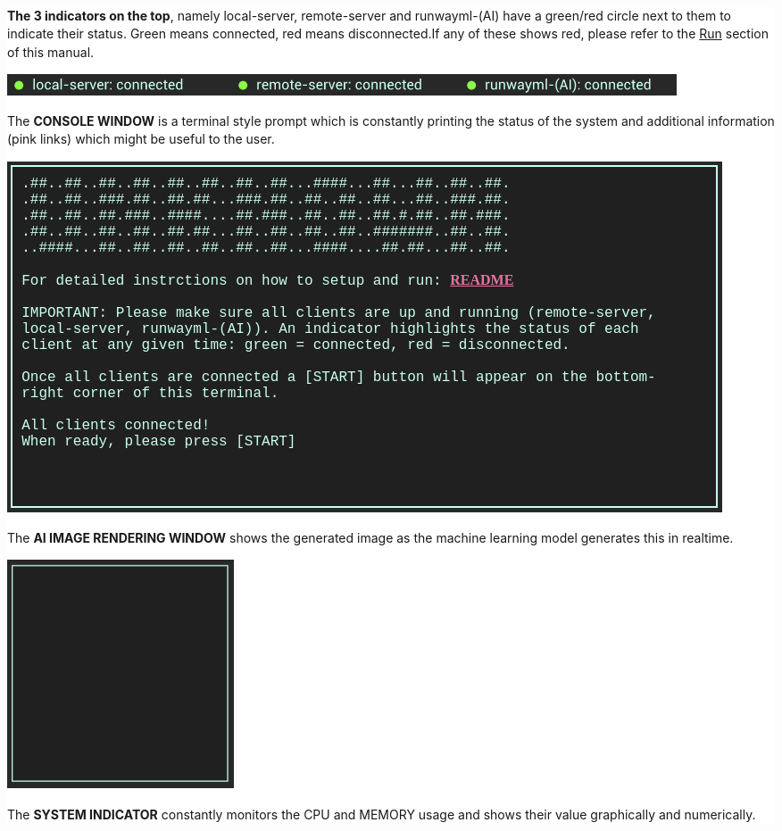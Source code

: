 **The 3 indicators on the top**, namely local-server, remote-server and runwayml-(AI) have a green/red circle next to them to indicate their status. Green means connected, red means disconnected.If any of these shows red, please refer to the [Run](#Run) section of this manual.

![gui](screenshots/top-indicators.png)

The **CONSOLE WINDOW** is a terminal style prompt which is constantly printing the status of the system and additional information (pink links) which might be useful to the user.

![console](screenshots/console.png)

The **AI IMAGE RENDERING WINDOW** shows the generated image as the machine learning model generates this in realtime.

![image-console](screenshots/ai-image.gif)

The **SYSTEM INDICATOR** constantly monitors the CPU and MEMORY usage and shows their value graphically and numerically.
